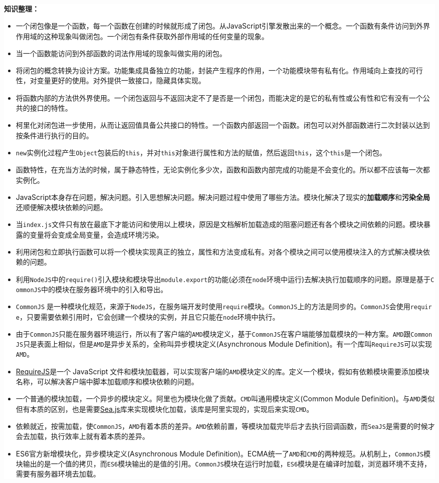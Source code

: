 

**知识整理：**

-  一个闭包像是一个函数，每一个函数在创建的时候就形成了闭包。从JavaScript引擎发散出来的一个概念。一个函数有条件访问到外界作用域的这种现象叫做闭包。一个闭包有条件获取外部作用域的任何变量的现象。 

-  当一个函数能访问到外部函数的词法作用域的现象叫做实用的闭包。

-  将闭包的概念转换为设计方案。功能集成具备独立的功能，封装产生程序的作用，一个功能模块带有私有化。作用域向上查找的可行性，对变量更好的使用。对外提供一致接口，隐藏具体实现。 

-  将函数内部的方法供外界使用。一个闭包返回与不返回决定不了是否是一个闭包，而能决定的是它的私有性或公有性和它有没有一个公共的接口的特性。 

-  柯里化对闭包进一步使用，从而让返回值具备公共接口的特性。一个函数内部返回一个函数。闭包可以对外部函数进行二次封装以达到按条件进行执行的目的。 

- `new`实例化过程产生`Object`包装后的`this`，并对`this`对象进行属性和方法的赋值，然后返回`this`，这个`this`是一个闭包。

- 函数特性，在充当方法的时候，属于静态特性，无论实例化多少次，函数和函数内部完成的功能是不会变化的。所以都不应该每一次都实例化。

- JavaScript本身存在问题，解决问题。引入思想解决问题。解决问题过程中使用了哪些方法。模块化解决了现实的**加载顺序**和**污染全局**还顺便解决模块依赖的问题。 

-  当`index.js`文件只有放在最底下才能访问和使用以上模块，原因是文档解析加载造成的阻塞问题还有各个模块之间依赖的问题。模块暴露的变量将会变成全局变量，会造成环境污染。

-  利用闭包和立即执行函数可以将一个模块实现真正的独立，属性和方法变成私有。对各个模块之间可以使用模块注入的方式解决模块依赖的问题。  

-  利用`NodeJS`中的`require()`引入模块和模块导出`module.export`的功能(必须在`node`环境中运行)去解决执行加载顺序的问题。原理是基于`CommonJS`中的模块在服务器环境中的引入和导出。 

- `CommonJS` 是一种模块化规范，来源于`NodeJS`，在服务端开发时使用`require`模块。`CommonJS`上的方法是同步的。`CommonJS`会使用`require`，只要需要依赖引用时，它会创建一个模块的实例，并且它只能在`node`环境中执行。 

-  由于`CommonJS`只能在服务器环境运行，所以有了客户端的`AMD`模块定义，基于`CommonJS`在客户端能够加载模块的一种方案。`AMD`跟`CommonJS`只是表面上相似，但是`AMD`是异步关系的，全称叫异步模块定义(Asynchronous Module Definition)。有一个库叫`RequireJS`可以实现`AMD`。 

-  [RequireJS](https://requirejs.org/)是一个 JavaScript 文件和模块加载器，可以实现客户端的`AMD`模块定义的库。定义一个模块，假如有依赖模块需要添加模块名称，可以解决客户端中脚本加载顺序和模块依赖的问题。 

-  一个普通的模块加载，一个异步的模块定义。阿里也为模块化做了贡献。`CMD`叫通用模块定义(Common Module Definition)。与`AMD`类似但有本质的区别，也是需要[Sea.js](https://seajs.github.io/seajs/docs/#docs)库来实现模块化加载，该库是阿里实现的，实现后来实现`CMD`。 

- 依赖就近，按需加载，使`CommonJS`，`AMD`有着本质的差异。`AMD`依赖前置，等模块加载完毕后才去执行回调函数，而`SeaJS`是需要的时候才会去加载，执行效率上就有着本质的差异。 

- ES6官方新增模块化，异步模块定义(Asynchronous Module Definition)。ECMA统一了`AMD`和`CMD`的两种规范。从机制上，`CommonJS`模块输出的是一个值的拷贝，而`ES6`模块输出的是值的引用。`CommonJS`模块在运行时加载，`ES6`模块是在编译时加载，浏览器环境不支持，需要有服务器环境去加载。

  